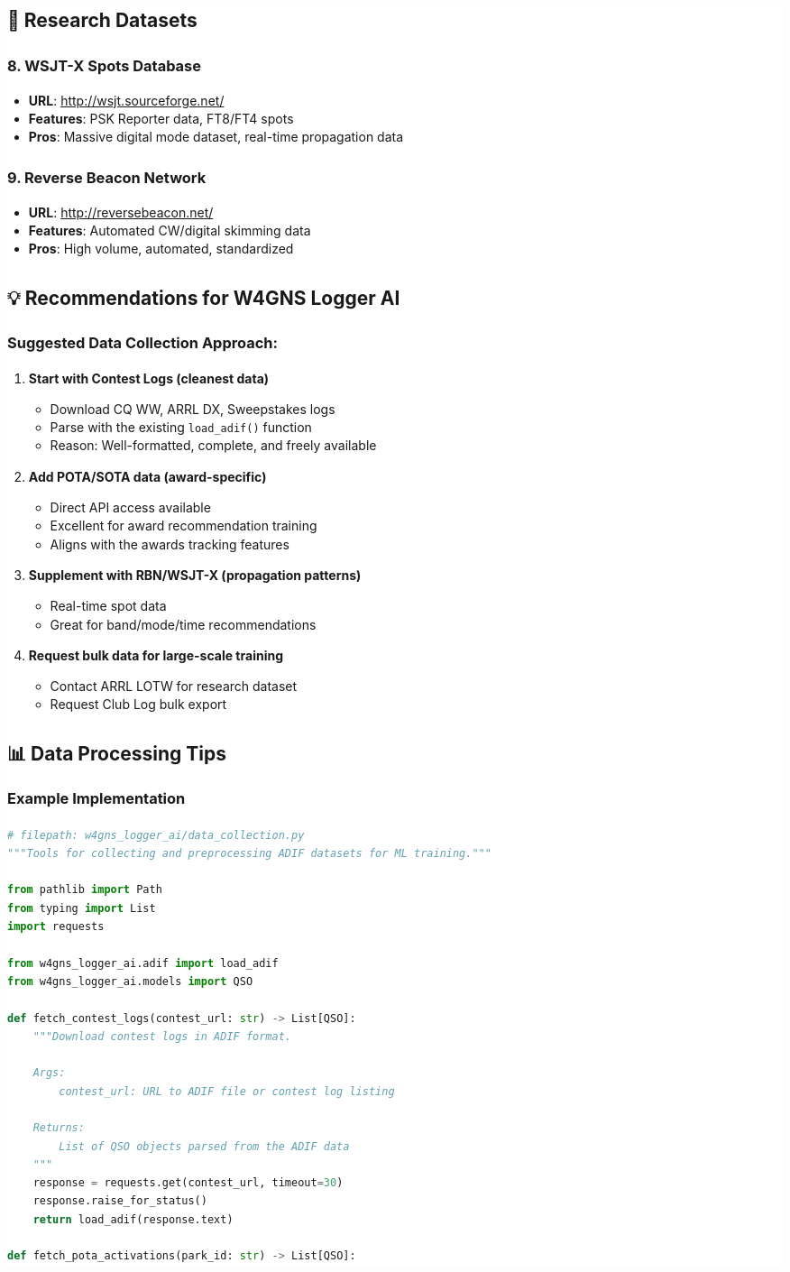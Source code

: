 ## 🔬 Research Datasets

### 8. WSJT-X Spots Database
- **URL**: http://wsjt.sourceforge.net/
- **Features**: PSK Reporter data, FT8/FT4 spots
- **Pros**: Massive digital mode dataset, real-time propagation data

### 9. Reverse Beacon Network
- **URL**: http://reversebeacon.net/
- **Features**: Automated CW/digital skimming data
- **Pros**: High volume, automated, standardized

## 💡 Recommendations for W4GNS Logger AI

### Suggested Data Collection Approach:

1. **Start with Contest Logs (cleanest data)**
   - Download CQ WW, ARRL DX, Sweepstakes logs
   - Parse with the existing `load_adif()` function
   - Reason: Well-formatted, complete, and freely available

2. **Add POTA/SOTA data (award-specific)**
   - Direct API access available
   - Excellent for award recommendation training
   - Aligns with the awards tracking features

3. **Supplement with RBN/WSJT-X (propagation patterns)**
   - Real-time spot data
   - Great for band/mode/time recommendations

4. **Request bulk data for large-scale training**
   - Contact ARRL LOTW for research dataset
   - Request Club Log bulk export

## 📊 Data Processing Tips

### Example Implementation

```python
# filepath: w4gns_logger_ai/data_collection.py
"""Tools for collecting and preprocessing ADIF datasets for ML training."""

from pathlib import Path
from typing import List
import requests

from w4gns_logger_ai.adif import load_adif
from w4gns_logger_ai.models import QSO

def fetch_contest_logs(contest_url: str) -> List[QSO]:
    """Download contest logs in ADIF format.
    
    Args:
        contest_url: URL to ADIF file or contest log listing
        
    Returns:
        List of QSO objects parsed from the ADIF data
    """
    response = requests.get(contest_url, timeout=30)
    response.raise_for_status()
    return load_adif(response.text)

def fetch_pota_activations(park_id: str) -> List[QSO]:
```
